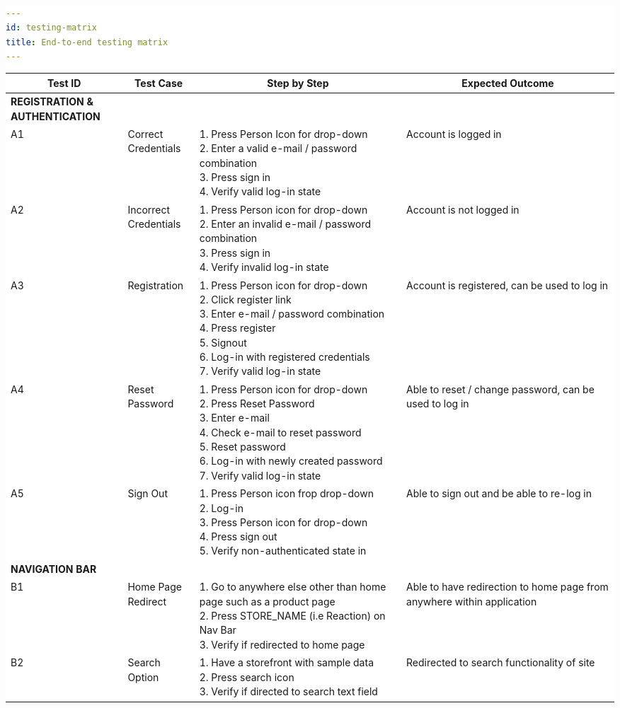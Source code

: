 ```yaml
---
id: testing-matrix
title: End-to-end testing matrix
---
```


| Test ID                           | Test Case                                                    | Step by Step                                                                                                                                                                                                                                                                                                                    | Expected Outcome                                                                                  |
| --------------------------------- | ------------------------------------------------------------ | ------------------------------------------------------------------------------------------------------------------------------------------------------------------------------------------------------------------------------------------------------------------------------------------------------------------------------- | ------------------------------------------------------------------------------------------------- |
| **REGISTRATION & AUTHENTICATION** |                                                              |                                                                                                                                                                                                                                                                                                                                 |                                                                                                   |
| A1                                | Correct Credentials                                          | 1. Press Person Icon for drop-down <br>2. Enter a valid e-mail / password combination <br>3. Press sign in <br>4. Verify valid log-in state                                                                                                                                                                                     | Account is logged in                                                                              |
| A2                                | Incorrect Credentials                                        | 1. Press Person icon for drop-down <br>2. Enter an invalid e-mail / password combination <br>3. Press sign in <br>4. Verify invalid log-in state                                                                                                                                                                                | Account is not logged in                                                                          |
| A3                                | Registration                                                 | 1. Press Person icon for drop-down <br>2. Click register link <br>3. Enter e-mail / password combination <br>4. Press register <br>5. Signout <br>6. Log-in with registered credentials <br>7. Verify valid log-in state                                                                                                        | Account is registered, can be used to log in                                                      |
| A4                                | Reset Password                                               | 1. Press Person icon for drop-down <br>2. Press Reset Password <br>3. Enter e-mail <br>4. Check e-mail to reset password <br>5. Reset password <br>6. Log-in with newly created password <br>7. Verify valid log-in state                                                                                                       | Able to reset / change password, can be used to log in                                            |
| A5                                | Sign Out                                                     | 1. Press Person icon frop drop-down <br>2. Log-in <br>3. Press Person icon for drop-down <br>4. Press sign out <br>5. Verify non-authenticated state in                                                                                                                                                                         | Able to sign out and be able to re-log in                                                         |
| **NAVIGATION BAR**                |                                                              |                                                                                                                                                                                                                                                                                                                                 |                                                                                                   |
| B1                                | Home Page Redirect                                           | 1. Go to anywhere else other than home page such as a product page <br>2. Press STORE_NAME (i.e Reaction) on Nav Bar <br>3. Verify if redirected to home page                                                                                                                                                                   | Able to have redirection to home page from anywhere within application                            |
| B2                                | Search Option                                                | 1. Have a storefront with sample data <br>2. Press search icon <br>3. Verify if directed to search text field                                                                                                                                                                                                                   | Redirected to search functionality of site                                                        |